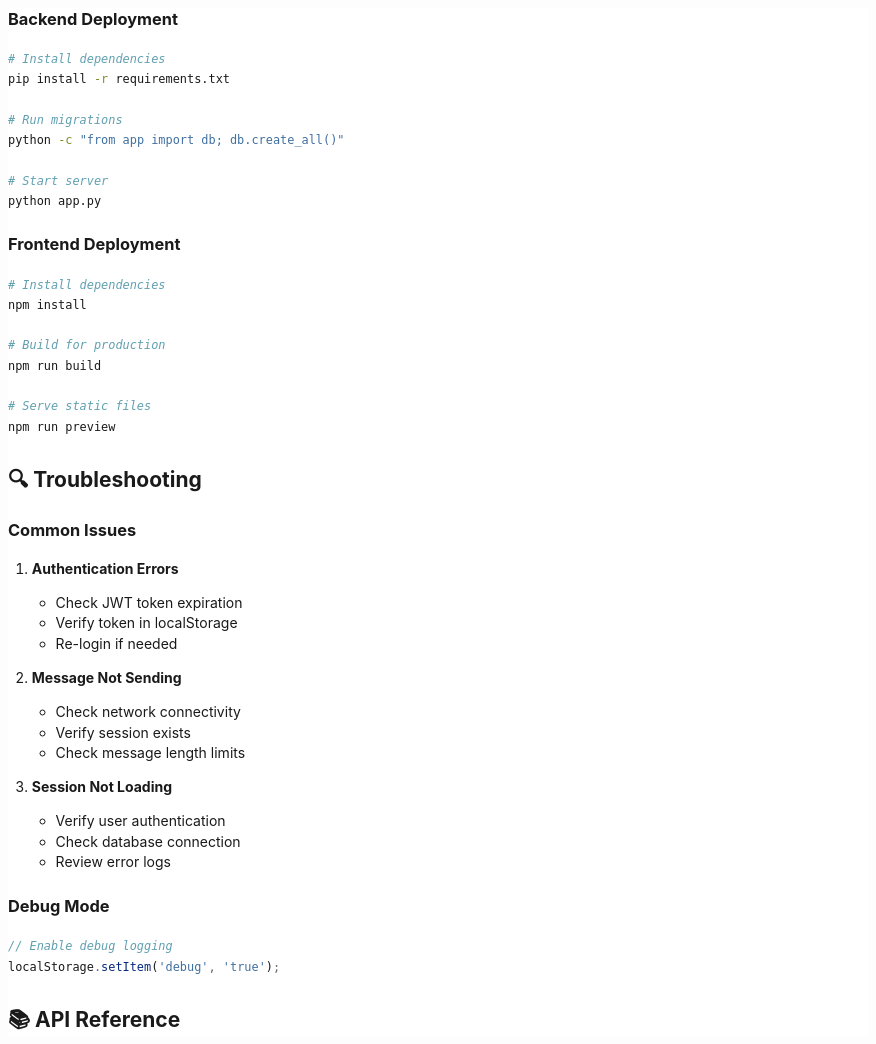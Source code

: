 ### **Backend Deployment**
```bash
# Install dependencies
pip install -r requirements.txt

# Run migrations
python -c "from app import db; db.create_all()"

# Start server
python app.py
```

### **Frontend Deployment**
```bash
# Install dependencies
npm install

# Build for production
npm run build

# Serve static files
npm run preview
```

## 🔍 **Troubleshooting**

### **Common Issues**

1. **Authentication Errors**
   - Check JWT token expiration
   - Verify token in localStorage
   - Re-login if needed

2. **Message Not Sending**
   - Check network connectivity
   - Verify session exists
   - Check message length limits

3. **Session Not Loading**
   - Verify user authentication
   - Check database connection
   - Review error logs

### **Debug Mode**
```typescript
// Enable debug logging
localStorage.setItem('debug', 'true');
```

## 📚 **API Reference**
